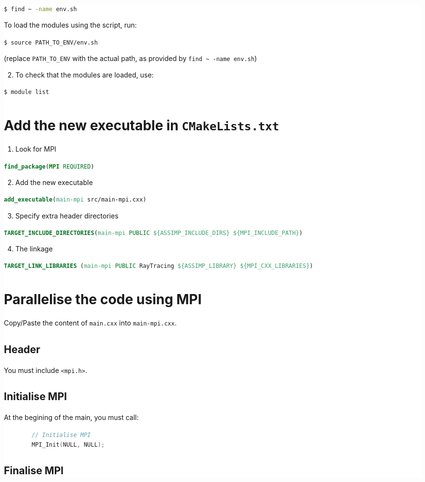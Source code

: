 ```bash
$ find ~ -name env.sh
```

To load the modules using the script, run:

```bash
$ source PATH_TO_ENV/env.sh
```

(replace `PATH_TO_ENV` with the actual path, as provided by `find ~ -name env.sh`)


2. To check that the modules are loaded, use:

```bash
$ module list
```

# Add the new executable in `CMakeLists.txt`

1. Look for MPI
```cmake
find_package(MPI REQUIRED)
```
2. Add the new executable
```cmake
add_executable(main-mpi src/main-mpi.cxx)
```
3. Specify extra header directories
```cmake
TARGET_INCLUDE_DIRECTORIES(main-mpi PUBLIC ${ASSIMP_INCLUDE_DIRS} ${MPI_INCLUDE_PATH})
```
4. The linkage
```cmake
TARGET_LINK_LIBRARIES (main-mpi PUBLIC RayTracing ${ASSIMP_LIBRARY} ${MPI_CXX_LIBRARIES})
```

# Parallelise the code using MPI

Copy/Paste the content of `main.cxx` into `main-mpi.cxx`.

## Header

You must include `<mpi.h>`.

## Initialise MPI

At the begining of the main, you must call:

```cpp
        // Initialise MPI
        MPI_Init(NULL, NULL);
```

## Finalise MPI
